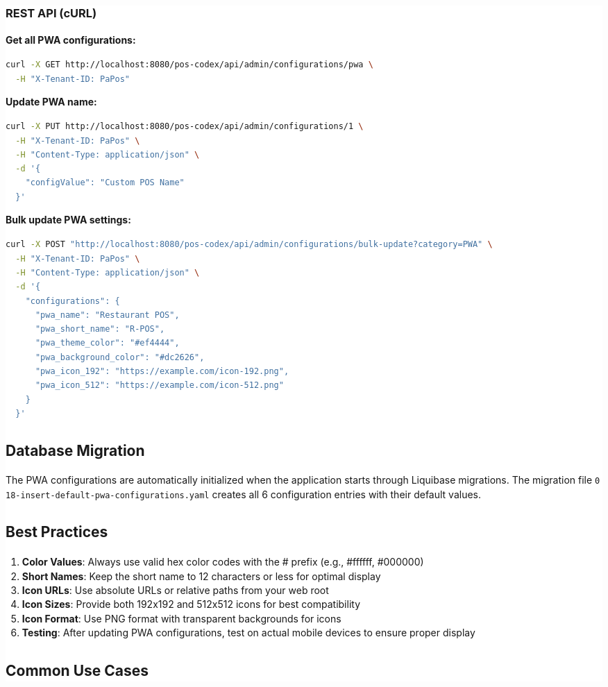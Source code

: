 ### REST API (cURL)

**Get all PWA configurations:**
```bash
curl -X GET http://localhost:8080/pos-codex/api/admin/configurations/pwa \
  -H "X-Tenant-ID: PaPos"
```

**Update PWA name:**
```bash
curl -X PUT http://localhost:8080/pos-codex/api/admin/configurations/1 \
  -H "X-Tenant-ID: PaPos" \
  -H "Content-Type: application/json" \
  -d '{
    "configValue": "Custom POS Name"
  }'
```

**Bulk update PWA settings:**
```bash
curl -X POST "http://localhost:8080/pos-codex/api/admin/configurations/bulk-update?category=PWA" \
  -H "X-Tenant-ID: PaPos" \
  -H "Content-Type: application/json" \
  -d '{
    "configurations": {
      "pwa_name": "Restaurant POS",
      "pwa_short_name": "R-POS",
      "pwa_theme_color": "#ef4444",
      "pwa_background_color": "#dc2626",
      "pwa_icon_192": "https://example.com/icon-192.png",
      "pwa_icon_512": "https://example.com/icon-512.png"
    }
  }'
```

## Database Migration

The PWA configurations are automatically initialized when the application starts through Liquibase migrations. The migration file `018-insert-default-pwa-configurations.yaml` creates all 6 configuration entries with their default values.

## Best Practices

1. **Color Values**: Always use valid hex color codes with the # prefix (e.g., #ffffff, #000000)
2. **Short Names**: Keep the short name to 12 characters or less for optimal display
3. **Icon URLs**: Use absolute URLs or relative paths from your web root
4. **Icon Sizes**: Provide both 192x192 and 512x512 icons for best compatibility
5. **Icon Format**: Use PNG format with transparent backgrounds for icons
6. **Testing**: After updating PWA configurations, test on actual mobile devices to ensure proper display

## Common Use Cases

